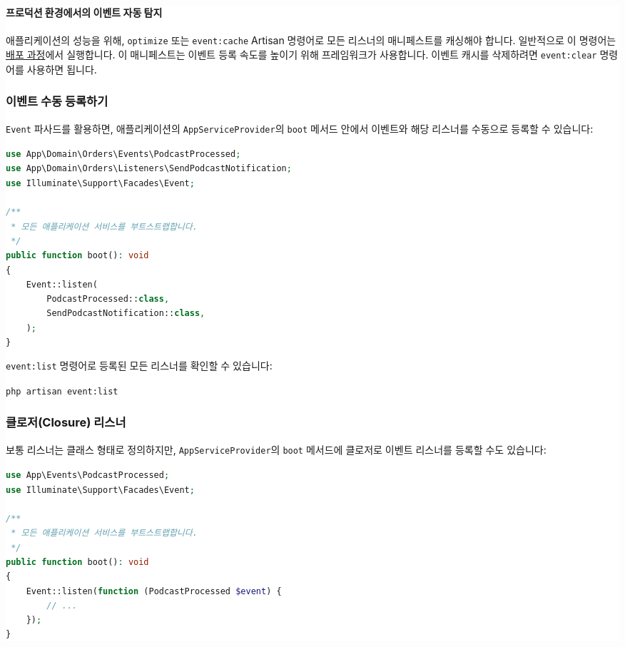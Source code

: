 <a name="event-discovery-in-production"></a>
#### 프로덕션 환경에서의 이벤트 자동 탐지

애플리케이션의 성능을 위해, `optimize` 또는 `event:cache` Artisan 명령어로 모든 리스너의 매니페스트를 캐싱해야 합니다. 일반적으로 이 명령어는 [배포 과정](/docs/{{version}}/deployment#optimization)에서 실행합니다. 이 매니페스트는 이벤트 등록 속도를 높이기 위해 프레임워크가 사용합니다. 이벤트 캐시를 삭제하려면 `event:clear` 명령어를 사용하면 됩니다.

<a name="manually-registering-events"></a>
### 이벤트 수동 등록하기

`Event` 파사드를 활용하면, 애플리케이션의 `AppServiceProvider`의 `boot` 메서드 안에서 이벤트와 해당 리스너를 수동으로 등록할 수 있습니다:

```php
use App\Domain\Orders\Events\PodcastProcessed;
use App\Domain\Orders\Listeners\SendPodcastNotification;
use Illuminate\Support\Facades\Event;

/**
 * 모든 애플리케이션 서비스를 부트스트랩합니다.
 */
public function boot(): void
{
    Event::listen(
        PodcastProcessed::class,
        SendPodcastNotification::class,
    );
}
```

`event:list` 명령어로 등록된 모든 리스너를 확인할 수 있습니다:

```shell
php artisan event:list
```

<a name="closure-listeners"></a>
### 클로저(Closure) 리스너

보통 리스너는 클래스 형태로 정의하지만, `AppServiceProvider`의 `boot` 메서드에 클로저로 이벤트 리스너를 등록할 수도 있습니다:

```php
use App\Events\PodcastProcessed;
use Illuminate\Support\Facades\Event;

/**
 * 모든 애플리케이션 서비스를 부트스트랩합니다.
 */
public function boot(): void
{
    Event::listen(function (PodcastProcessed $event) {
        // ...
    });
}
```
